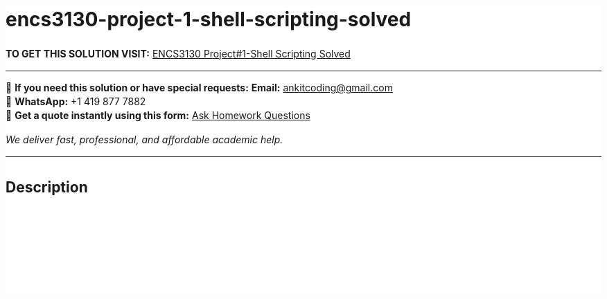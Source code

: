# encs3130-project-1-shell-scripting-solved
**TO GET THIS SOLUTION VISIT:** [ENCS3130 Project#1-Shell Scripting Solved](https://www.ankitcodinghub.com/product/encs3130-solved/)


---

📩 **If you need this solution or have special requests:** **Email:** ankitcoding@gmail.com  
📱 **WhatsApp:** +1 419 877 7882  
📄 **Get a quote instantly using this form:** [Ask Homework Questions](https://www.ankitcodinghub.com/services/ask-homework-questions/)

*We deliver fast, professional, and affordable academic help.*

---

<h2>Description</h2>



<div class="kk-star-ratings kksr-auto kksr-align-center kksr-valign-top" data-payload="{&quot;align&quot;:&quot;center&quot;,&quot;id&quot;:&quot;113262&quot;,&quot;slug&quot;:&quot;default&quot;,&quot;valign&quot;:&quot;top&quot;,&quot;ignore&quot;:&quot;&quot;,&quot;reference&quot;:&quot;auto&quot;,&quot;class&quot;:&quot;&quot;,&quot;count&quot;:&quot;1&quot;,&quot;legendonly&quot;:&quot;&quot;,&quot;readonly&quot;:&quot;&quot;,&quot;score&quot;:&quot;5&quot;,&quot;starsonly&quot;:&quot;&quot;,&quot;best&quot;:&quot;5&quot;,&quot;gap&quot;:&quot;4&quot;,&quot;greet&quot;:&quot;Rate this product&quot;,&quot;legend&quot;:&quot;5\/5 - (1 vote)&quot;,&quot;size&quot;:&quot;24&quot;,&quot;title&quot;:&quot;ENCS3130 Project#1-Shell Scripting Solved&quot;,&quot;width&quot;:&quot;138&quot;,&quot;_legend&quot;:&quot;{score}\/{best} - ({count} {votes})&quot;,&quot;font_factor&quot;:&quot;1.25&quot;}">

<div class="kksr-stars">

<div class="kksr-stars-inactive">
            <div class="kksr-star" data-star="1" style="padding-right: 4px">


<div class="kksr-icon" style="width: 24px; height: 24px;"></div>
        </div>
            <div class="kksr-star" data-star="2" style="padding-right: 4px">


<div class="kksr-icon" style="width: 24px; height: 24px;"></div>
        </div>
            <div class="kksr-star" data-star="3" style="padding-right: 4px">


<div class="kksr-icon" style="width: 24px; height: 24px;"></div>
        </div>
            <div class="kksr-star" data-star="4" style="padding-right: 4px">


<div class="kksr-icon" style="width: 24px; height: 24px;"></div>
        </div>
            <div class="kksr-star" data-star="5" style="padding-right: 4px">


<div class="kksr-icon" style="width: 24px; height: 24px;"></div>
        </div>
    </div>
